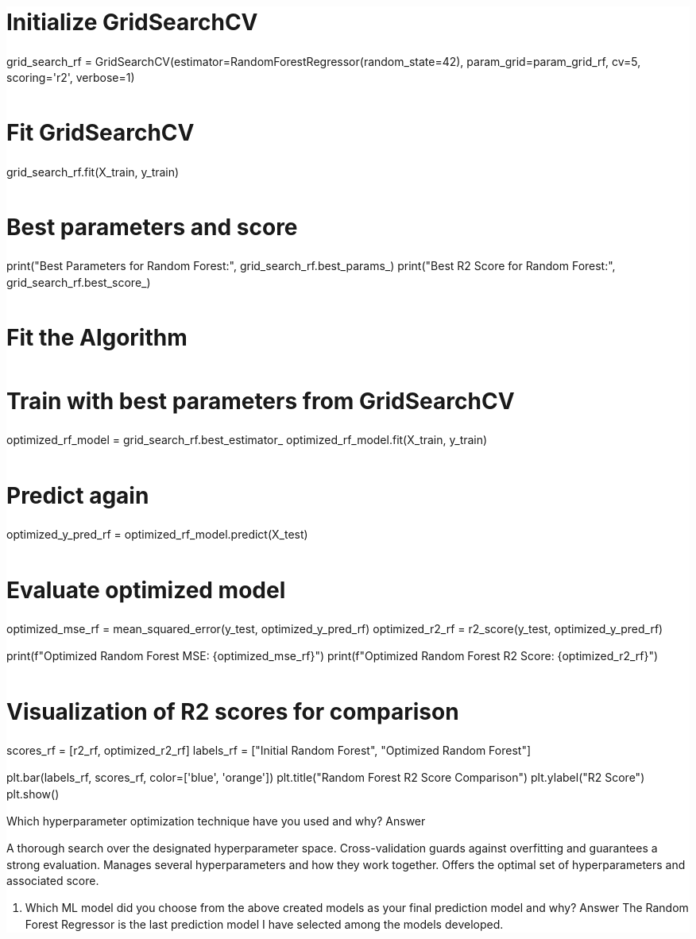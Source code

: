 # Initialize GridSearchCV
grid_search_rf = GridSearchCV(estimator=RandomForestRegressor(random_state=42), 
                              param_grid=param_grid_rf, 
                              cv=5, 
                              scoring='r2', 
                              verbose=1)

# Fit GridSearchCV
grid_search_rf.fit(X_train, y_train)

# Best parameters and score
print("Best Parameters for Random Forest:", grid_search_rf.best_params_)
print("Best R2 Score for Random Forest:", grid_search_rf.best_score_)

# Fit the Algorithm
# Train with best parameters from GridSearchCV
optimized_rf_model = grid_search_rf.best_estimator_
optimized_rf_model.fit(X_train, y_train)

# Predict again
optimized_y_pred_rf = optimized_rf_model.predict(X_test)

# Evaluate optimized model
optimized_mse_rf = mean_squared_error(y_test, optimized_y_pred_rf)
optimized_r2_rf = r2_score(y_test, optimized_y_pred_rf)

print(f"Optimized Random Forest MSE: {optimized_mse_rf}")
print(f"Optimized Random Forest R2 Score: {optimized_r2_rf}")

# Visualization of R2 scores for comparison
scores_rf = [r2_rf, optimized_r2_rf]
labels_rf = ["Initial Random Forest", "Optimized Random Forest"]

plt.bar(labels_rf, scores_rf, color=['blue', 'orange'])
plt.title("Random Forest R2 Score Comparison")
plt.ylabel("R2 Score")
plt.show()



Which hyperparameter optimization technique have you used and why?
Answer

A thorough search over the designated hyperparameter space.
Cross-validation guards against overfitting and guarantees a strong evaluation.
Manages several hyperparameters and how they work together.
Offers the optimal set of hyperparameters and associated score.
1. Which ML model did you choose from the above created models as your final prediction model and why?
Answer The Random Forest Regressor is the last prediction model I have selected among the models developed.
